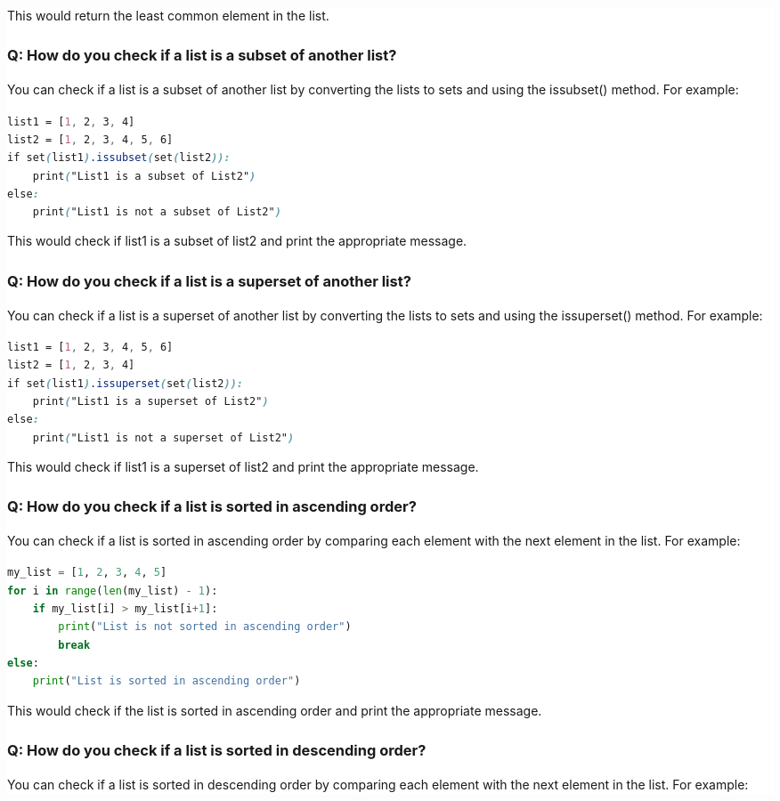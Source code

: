 This would return the least common element in the list.

### Q:  How do you check if a list is a subset of another list?
You can check if a list is a subset of another list by converting the lists to sets and using the issubset() method. For example:

```scss
list1 = [1, 2, 3, 4]
list2 = [1, 2, 3, 4, 5, 6]
if set(list1).issubset(set(list2)):
    print("List1 is a subset of List2")
else:
    print("List1 is not a subset of List2")
```

This would check if list1 is a subset of list2 and print the appropriate message.

### Q:  How do you check if a list is a superset of another list?
You can check if a list is a superset of another list by converting the lists to sets and using the issuperset() method. For example:

```scss
list1 = [1, 2, 3, 4, 5, 6]
list2 = [1, 2, 3, 4]
if set(list1).issuperset(set(list2)):
    print("List1 is a superset of List2")
else:
    print("List1 is not a superset of List2")
```

This would check if list1 is a superset of list2 and print the appropriate message.

### Q:  How do you check if a list is sorted in ascending order?
You can check if a list is sorted in ascending order by comparing each element with the next element in the list. For example:

```python
my_list = [1, 2, 3, 4, 5]
for i in range(len(my_list) - 1):
    if my_list[i] > my_list[i+1]:
        print("List is not sorted in ascending order")
        break
else:
    print("List is sorted in ascending order")
```

This would check if the list is sorted in ascending order and print the appropriate message.

### Q:  How do you check if a list is sorted in descending order?
You can check if a list is sorted in descending order by comparing each element with the next element in the list. For example:
